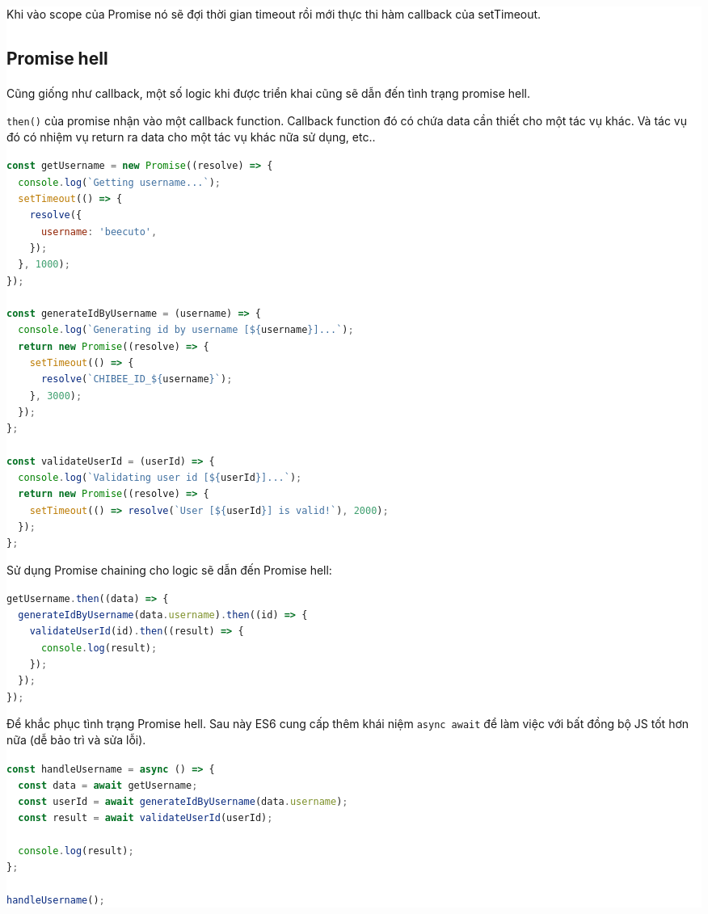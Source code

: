Khi vào scope của Promise nó sẽ đợi thời gian timeout rồi mới thực thi hàm callback của setTimeout.

## Promise hell

Cũng giống như callback, một số logic khi được triển khai cũng sẽ dẫn đến tình trạng promise hell.

`then()` của promise nhận vào một callback function. Callback function đó có chứa data cần thiết cho một tác vụ khác. Và tác vụ đó có nhiệm vụ return ra data cho một tác vụ khác nữa sử dụng, etc..

```js
const getUsername = new Promise((resolve) => {
  console.log(`Getting username...`);
  setTimeout(() => {
    resolve({
      username: 'beecuto',
    });
  }, 1000);
});

const generateIdByUsername = (username) => {
  console.log(`Generating id by username [${username}]...`);
  return new Promise((resolve) => {
    setTimeout(() => {
      resolve(`CHIBEE_ID_${username}`);
    }, 3000);
  });
};

const validateUserId = (userId) => {
  console.log(`Validating user id [${userId}]...`);
  return new Promise((resolve) => {
    setTimeout(() => resolve(`User [${userId}] is valid!`), 2000);
  });
};
```

Sử dụng Promise chaining cho logic sẽ dẫn đến Promise hell:

```js
getUsername.then((data) => {
  generateIdByUsername(data.username).then((id) => {
    validateUserId(id).then((result) => {
      console.log(result);
    });
  });
});
```

Để khắc phục tình trạng Promise hell. Sau này ES6 cung cấp thêm khái niệm `async await` để làm việc với bất đồng bộ JS tốt hơn nữa (dễ bảo trì và sửa lỗi).

```js
const handleUsername = async () => {
  const data = await getUsername;
  const userId = await generateIdByUsername(data.username);
  const result = await validateUserId(userId);

  console.log(result);
};

handleUsername();
```
